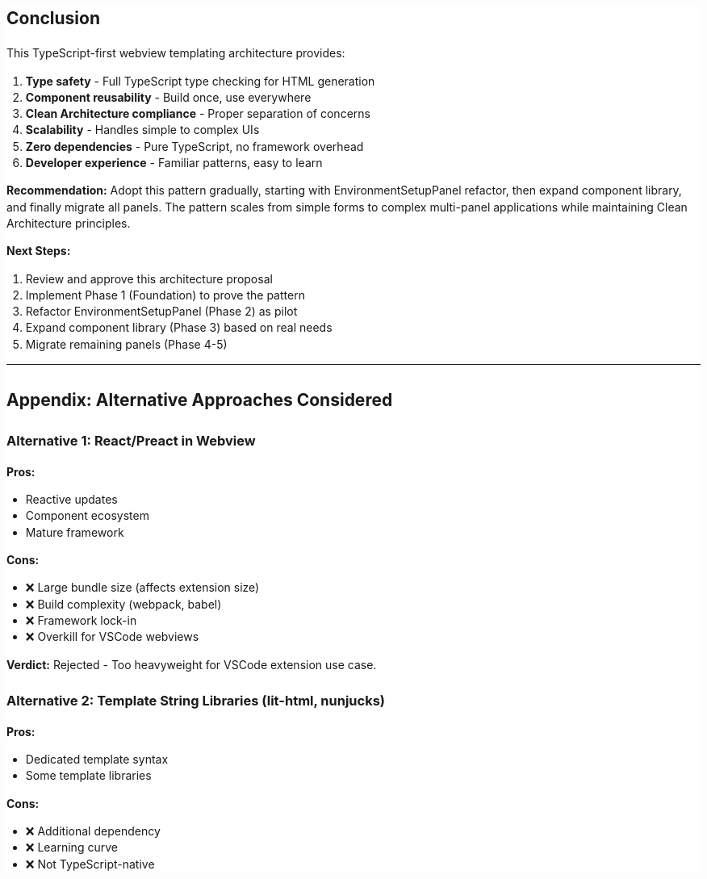 
## Conclusion

This TypeScript-first webview templating architecture provides:

1. **Type safety** - Full TypeScript type checking for HTML generation
2. **Component reusability** - Build once, use everywhere
3. **Clean Architecture compliance** - Proper separation of concerns
4. **Scalability** - Handles simple to complex UIs
5. **Zero dependencies** - Pure TypeScript, no framework overhead
6. **Developer experience** - Familiar patterns, easy to learn

**Recommendation:** Adopt this pattern gradually, starting with EnvironmentSetupPanel refactor, then expand component library, and finally migrate all panels. The pattern scales from simple forms to complex multi-panel applications while maintaining Clean Architecture principles.

**Next Steps:**
1. Review and approve this architecture proposal
2. Implement Phase 1 (Foundation) to prove the pattern
3. Refactor EnvironmentSetupPanel (Phase 2) as pilot
4. Expand component library (Phase 3) based on real needs
5. Migrate remaining panels (Phase 4-5)

---

## Appendix: Alternative Approaches Considered

### Alternative 1: React/Preact in Webview

**Pros:**
- Reactive updates
- Component ecosystem
- Mature framework

**Cons:**
- ❌ Large bundle size (affects extension size)
- ❌ Build complexity (webpack, babel)
- ❌ Framework lock-in
- ❌ Overkill for VSCode webviews

**Verdict:** Rejected - Too heavyweight for VSCode extension use case.

### Alternative 2: Template String Libraries (lit-html, nunjucks)

**Pros:**
- Dedicated template syntax
- Some template libraries

**Cons:**
- ❌ Additional dependency
- ❌ Learning curve
- ❌ Not TypeScript-native
